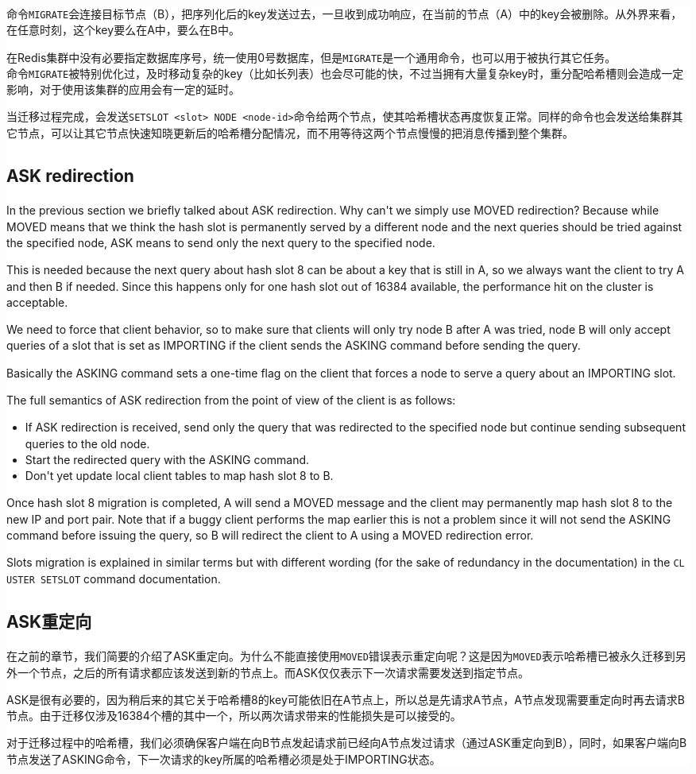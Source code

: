 命令`MIGRATE`会连接目标节点（B），把序列化后的key发送过去，一旦收到成功响应，在当前的节点（A）中的key会被删除。从外界来看，在任意时刻，这个key要么在A中，要么在B中。

在Redis集群中没有必要指定数据库序号，统一使用0号数据库，但是`MIGRATE`是一个通用命令，也可以用于被执行其它任务。   
命令`MIGRATE`被特别优化过，及时移动复杂的key（比如长列表）也会尽可能的快，不过当拥有大量复杂key时，重分配哈希槽则会造成一定影响，对于使用该集群的应用会有一定的延时。

当迁移过程完成，会发送`SETSLOT <slot> NODE <node-id>`命令给两个节点，使其哈希槽状态再度恢复正常。同样的命令也会发送给集群其它节点，可以让其它节点快速知晓更新后的哈希槽分配情况，而不用等待这两个节点慢慢的把消息传播到整个集群。

ASK redirection
---

In the previous section we briefly talked about ASK redirection. Why can't
we simply use MOVED redirection? Because while MOVED means that
we think the hash slot is permanently served by a different node and the
next queries should be tried against the specified node, ASK means to
send only the next query to the specified node.

This is needed because the next query about hash slot 8 can be about a
key that is still in A, so we always want the client to try A and
then B if needed. Since this happens only for one hash slot out of 16384
available, the performance hit on the cluster is acceptable.

We need to force that client behavior, so to make sure
that clients will only try node B after A was tried, node B will only
accept queries of a slot that is set as IMPORTING if the client sends the
ASKING command before sending the query.

Basically the ASKING command sets a one-time flag on the client that forces
a node to serve a query about an IMPORTING slot.

The full semantics of ASK redirection from the point of view of the client is as follows:

* If ASK redirection is received, send only the query that was redirected to the specified node but continue sending subsequent queries to the old node.
* Start the redirected query with the ASKING command.
* Don't yet update local client tables to map hash slot 8 to B.

Once hash slot 8 migration is completed, A will send a MOVED message and
the client may permanently map hash slot 8 to the new IP and port pair.
Note that if a buggy client performs the map earlier this is not
a problem since it will not send the ASKING command before issuing the query,
so B will redirect the client to A using a MOVED redirection error.

Slots migration is explained in similar terms but with different wording
(for the sake of redundancy in the documentation) in the `CLUSTER SETSLOT`
command documentation.

ASK重定向
---

在之前的章节，我们简要的介绍了ASK重定向。为什么不能直接使用`MOVED`错误表示重定向呢？这是因为`MOVED`表示哈希槽已被永久迁移到另外一个节点，之后的所有请求都应该发送到新的节点上。而ASK仅仅表示下一次请求需要发送到指定节点。

ASK是很有必要的，因为稍后来的其它关于哈希槽8的key可能依旧在A节点上，所以总是先请求A节点，A节点发现需要重定向时再去请求B节点。由于迁移仅涉及16384个槽的其中一个，所以两次请求带来的性能损失是可以接受的。

对于迁移过程中的哈希槽，我们必须确保客户端在向B节点发起请求前已经向A节点发过请求（通过ASK重定向到B），同时，如果客户端向B节点发送了ASKING命令，下一次请求的key所属的哈希槽必须是处于IMPORTING状态。
